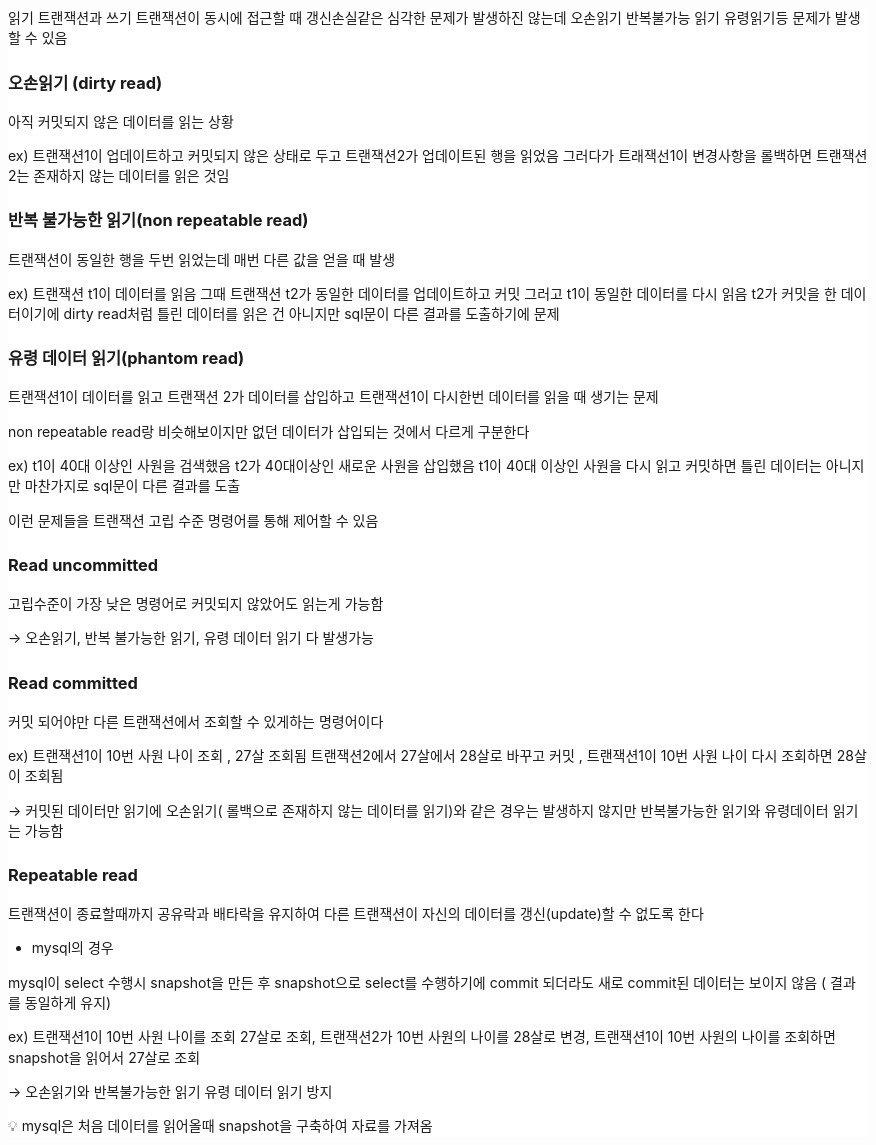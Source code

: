 읽기 트랜잭션과 쓰기 트랜잭션이 동시에 접근할 때 갱신손실같은 심각한 문제가 발생하진 않는데 오손읽기 반복불가능 읽기 유령읽기등 문제가 발생할 수 있음

### 오손읽기 (dirty read)

아직 커밋되지 않은 데이터를 읽는 상황

ex) 트랜잭션1이 업데이트하고 커밋되지 않은 상태로 두고 트랜잭션2가 업데이트된 행을 읽었음 그러다가 트래잭선1이 변경사항을 롤백하면 트랜잭션2는 존재하지 않는 데이터를 읽은 것임

### 반복 불가능한 읽기(non repeatable read)

트랜잭션이 동일한 행을 두번 읽었는데 매번 다른 값을 얻을 때 발생

ex) 트랜잭션 t1이 데이터를 읽음 그때 트랜잭션 t2가 동일한 데이터를 업데이트하고 커밋 그러고 t1이 동일한 데이터를 다시 읽음 t2가 커밋을 한 데이터이기에 dirty read처럼 틀린 데이터를 읽은 건 아니지만 sql문이 다른 결과를 도출하기에 문제

### 유령 데이터 읽기(phantom read)

트랜잭션1이 데이터를 읽고 트랜잭션 2가 데이터를 삽입하고 트랜잭션1이 다시한번 데이터를 읽을 때 생기는 문제

non repeatable read랑 비슷해보이지만 없던 데이터가 삽입되는 것에서 다르게 구분한다

ex) t1이 40대 이상인 사원을 검색했음 t2가 40대이상인 새로운 사원을 삽입했음 t1이 40대 이상인 사원을 다시 읽고 커밋하면 틀린 데이터는 아니지만 마찬가지로 sql문이 다른 결과를 도출

이런 문제들을 트랜잭션 고립 수준 명령어를 통해 제어할 수 있음

### Read uncommitted

고립수준이 가장 낮은 명령어로 커밋되지 않았어도 읽는게 가능함

→ 오손읽기, 반복 불가능한 읽기, 유령 데이터 읽기 다 발생가능

### Read committed

커밋 되어야만 다른 트랜잭션에서 조회할 수 있게하는 명령어이다

ex) 트랜잭션1이 10번 사원 나이 조회 , 27살 조회됨 트랜잭션2에서 27살에서 28살로 바꾸고 커밋 , 트랜잭션1이 10번 사원 나이 다시 조회하면 28살이 조회됨

→ 커밋된 데이터만 읽기에 오손읽기( 롤백으로 존재하지 않는 데이터를 읽기)와 같은 경우는 발생하지 않지만 반복불가능한 읽기와 유령데이터 읽기는 가능함

### Repeatable read

트랜잭션이 종료할때까지 공유락과 배타락을 유지하여 다른 트랜잭션이 자신의 데이터를 갱신(update)할 수 없도록 한다

- mysql의 경우

mysql이 select 수행시 snapshot을 만든 후 snapshot으로 select를 수행하기에 commit 되더라도 새로 commit된 데이터는 보이지 않음 ( 결과를 동일하게 유지)

ex) 트랜잭션1이 10번 사원 나이를 조회 27살로 조회, 트랜잭션2가 10번 사원의 나이를 28살로 변경, 트랜잭션1이 10번 사원의 나이를 조회하면 snapshot을 읽어서 27살로 조회

→ 오손읽기와 반복불가능한 읽기 유령 데이터 읽기 방지

<aside>
💡 mysql은 처음 데이터를 읽어올때 snapshot을 구축하여 자료를 가져옴

</aside>
